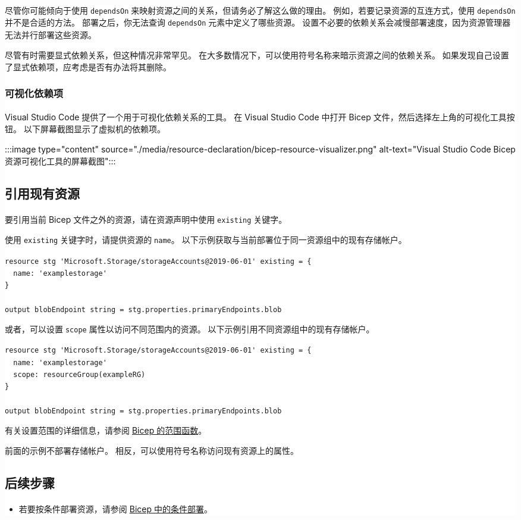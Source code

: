 尽管你可能倾向于使用 `dependsOn` 来映射资源之间的关系，但请务必了解这么做的理由。 例如，若要记录资源的互连方式，使用 `dependsOn` 并不是合适的方法。 部署之后，你无法查询 `dependsOn` 元素中定义了哪些资源。 设置不必要的依赖关系会减慢部署速度，因为资源管理器无法并行部署这些资源。

尽管有时需要显式依赖关系，但这种情况非常罕见。 在大多数情况下，可以使用符号名称来暗示资源之间的依赖关系。 如果发现自己设置了显式依赖项，应考虑是否有办法将其删除。

### <a name="visualize-dependencies"></a>可视化依赖项

Visual Studio Code 提供了一个用于可视化依赖关系的工具。 在 Visual Studio Code 中打开 Bicep 文件，然后选择左上角的可视化工具按钮。  以下屏幕截图显示了虚拟机的依赖项。

:::image type="content" source="./media/resource-declaration/bicep-resource-visualizer.png" alt-text="Visual Studio Code Bicep 资源可视化工具的屏幕截图":::

## <a name="reference-existing-resources"></a>引用现有资源

要引用当前 Bicep 文件之外的资源，请在资源声明中使用 `existing` 关键字。

使用 `existing` 关键字时，请提供资源的 `name`。 以下示例获取与当前部署位于同一资源组中的现有存储帐户。

```bicep
resource stg 'Microsoft.Storage/storageAccounts@2019-06-01' existing = {
  name: 'examplestorage'
}

output blobEndpoint string = stg.properties.primaryEndpoints.blob
```

或者，可以设置 `scope` 属性以访问不同范围内的资源。 以下示例引用不同资源组中的现有存储帐户。

```bicep
resource stg 'Microsoft.Storage/storageAccounts@2019-06-01' existing = {
  name: 'examplestorage'
  scope: resourceGroup(exampleRG)
}

output blobEndpoint string = stg.properties.primaryEndpoints.blob
```

有关设置范围的详细信息，请参阅 [Bicep 的范围函数](bicep-functions-scope.md)。

前面的示例不部署存储帐户。 相反，可以使用符号名称访问现有资源上的属性。

## <a name="next-steps"></a>后续步骤

- 若要按条件部署资源，请参阅 [Bicep 中的条件部署](./conditional-resource-deployment.md)。
